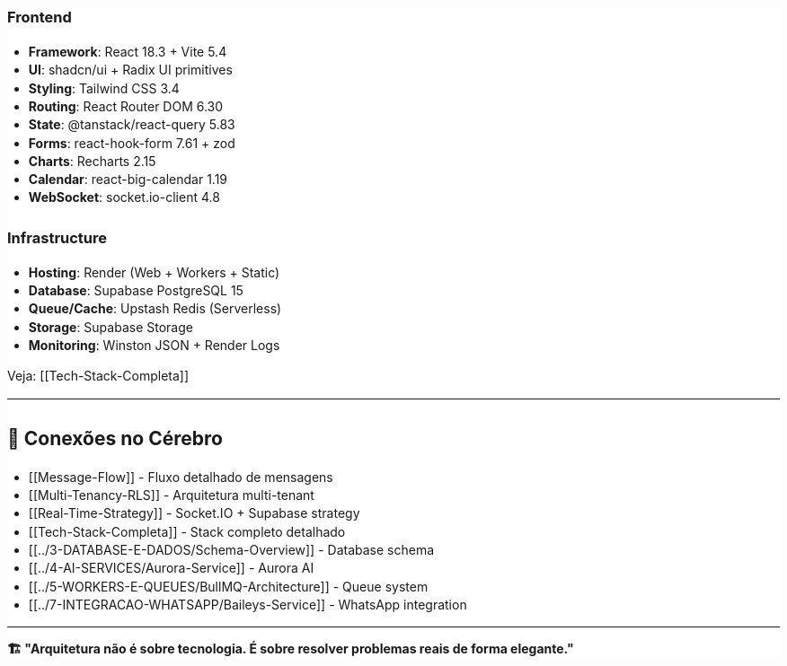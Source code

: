 ### Frontend
- **Framework**: React 18.3 + Vite 5.4
- **UI**: shadcn/ui + Radix UI primitives
- **Styling**: Tailwind CSS 3.4
- **Routing**: React Router DOM 6.30
- **State**: @tanstack/react-query 5.83
- **Forms**: react-hook-form 7.61 + zod
- **Charts**: Recharts 2.15
- **Calendar**: react-big-calendar 1.19
- **WebSocket**: socket.io-client 4.8

### Infrastructure
- **Hosting**: Render (Web + Workers + Static)
- **Database**: Supabase PostgreSQL 15
- **Queue/Cache**: Upstash Redis (Serverless)
- **Storage**: Supabase Storage
- **Monitoring**: Winston JSON + Render Logs

Veja: [[Tech-Stack-Completa]]

---

## 🔗 Conexões no Cérebro

- [[Message-Flow]] - Fluxo detalhado de mensagens
- [[Multi-Tenancy-RLS]] - Arquitetura multi-tenant
- [[Real-Time-Strategy]] - Socket.IO + Supabase strategy
- [[Tech-Stack-Completa]] - Stack completo detalhado
- [[../3-DATABASE-E-DADOS/Schema-Overview]] - Database schema
- [[../4-AI-SERVICES/Aurora-Service]] - Aurora AI
- [[../5-WORKERS-E-QUEUES/BullMQ-Architecture]] - Queue system
- [[../7-INTEGRACAO-WHATSAPP/Baileys-Service]] - WhatsApp integration

---

**🏗️ "Arquitetura não é sobre tecnologia. É sobre resolver problemas reais de forma elegante."**
